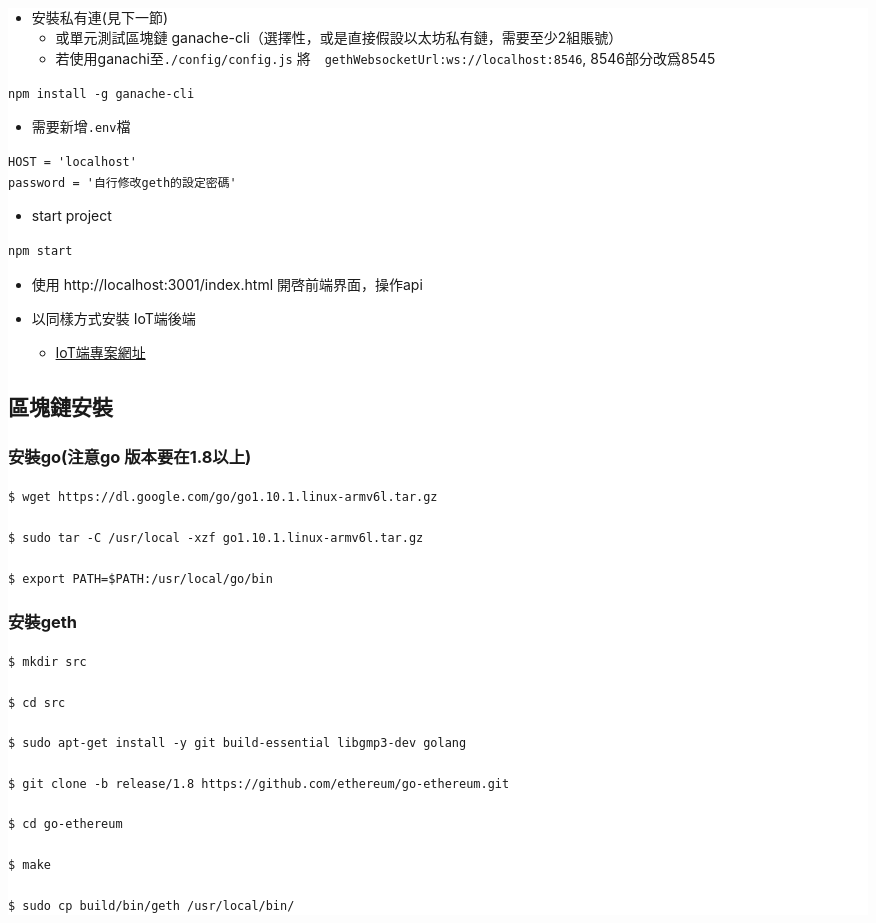 * 安裝私有連(見下一節)
	* 或單元測試區塊鏈 ganache-cli（選擇性，或是直接假設以太坊私有鏈，需要至少2組賬號）
	* 若使用ganachi至`./config/config.js` 將　`gethWebsocketUrl:ws://localhost:8546`,  8546部分改爲8545
	
```shell=
npm install -g ganache-cli
```
* 需要新增`.env`檔
```javascript=
HOST = 'localhost'
password = '自行修改geth的設定密碼'
```

* start project
```shell=
npm start
```

* 使用 http://localhost:3001/index.html 開啓前端界面，操作api

* 以同樣方式安裝 IoT端後端
	* [IoT端專案網址](https://github.com/kimlin20011/koa_IoT_blockchain)



## 區塊鏈安裝  
### 安裝go(注意go 版本要在1.8以上)
```shell=
$ wget https://dl.google.com/go/go1.10.1.linux-armv6l.tar.gz

$ sudo tar -C /usr/local -xzf go1.10.1.linux-armv6l.tar.gz

$ export PATH=$PATH:/usr/local/go/bin
```


### 安裝geth

```shell=
$ mkdir src

$ cd src

$ sudo apt-get install -y git build-essential libgmp3-dev golang

$ git clone -b release/1.8 https://github.com/ethereum/go-ethereum.git

$ cd go-ethereum

$ make

$ sudo cp build/bin/geth /usr/local/bin/

```
